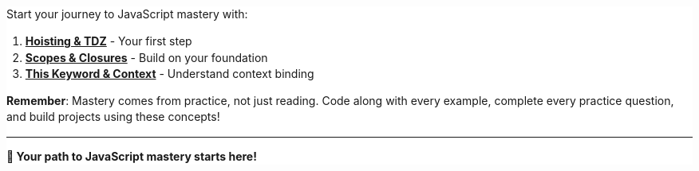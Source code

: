 Start your journey to JavaScript mastery with:
1. **[Hoisting & TDZ](./01-hoisting-tdz/)** - Your first step
2. **[Scopes & Closures](./02-scopes-closures/)** - Build on your foundation
3. **[This Keyword & Context](./03-this-keyword/)** - Understand context binding

**Remember**: Mastery comes from practice, not just reading. Code along with every example, complete every practice question, and build projects using these concepts!

---

**🚀 Your path to JavaScript mastery starts here!**
